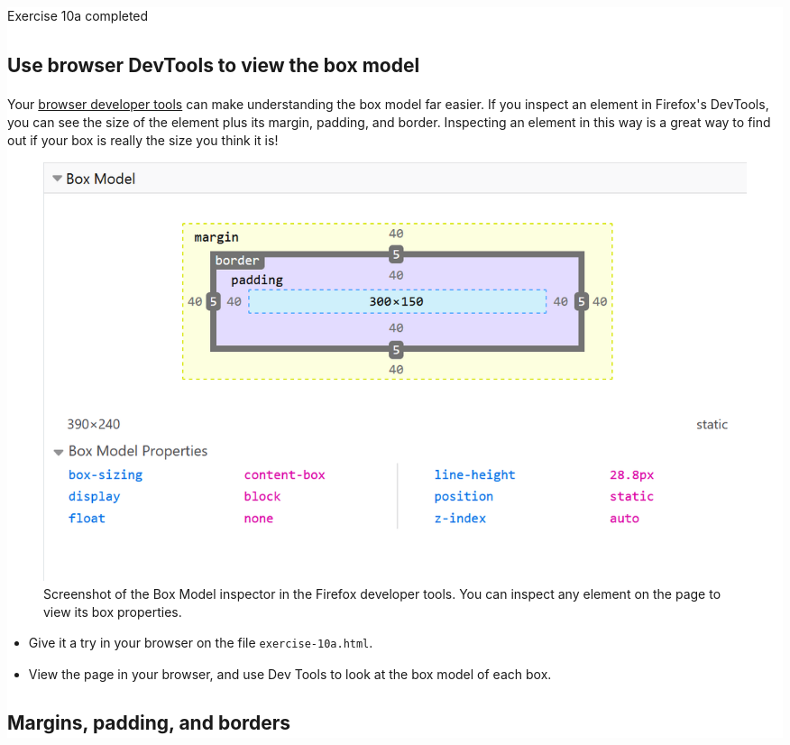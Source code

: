

<p class="submit-work">Exercise 10a completed</p>

## Use browser DevTools to view the box model

Your [browser developer tools](https://developer.mozilla.org/en-US/docs/Learn/Common_questions/What_are_browser_developer_tools) can make understanding the box model far easier. If you inspect an element in Firefox's DevTools, you can see the size of the element plus its margin, padding, and border. Inspecting an element in this way is a great way to find out if your box is really the size you think it is!


<figure>
<img src="media/box-model-devtools.png" alt="exercise-10a.html rendered in the browser">
<figcaption>
Screenshot of the Box Model inspector in the Firefox developer tools. You can inspect any element on the page to view its box properties. 
</figcaption>
</figure>

- Give it a try in your browser on the file <code>exercise-10a.html</code>.

- View the page in your browser, and use Dev Tools to look at the box model of each box.

## Margins, padding, and borders
